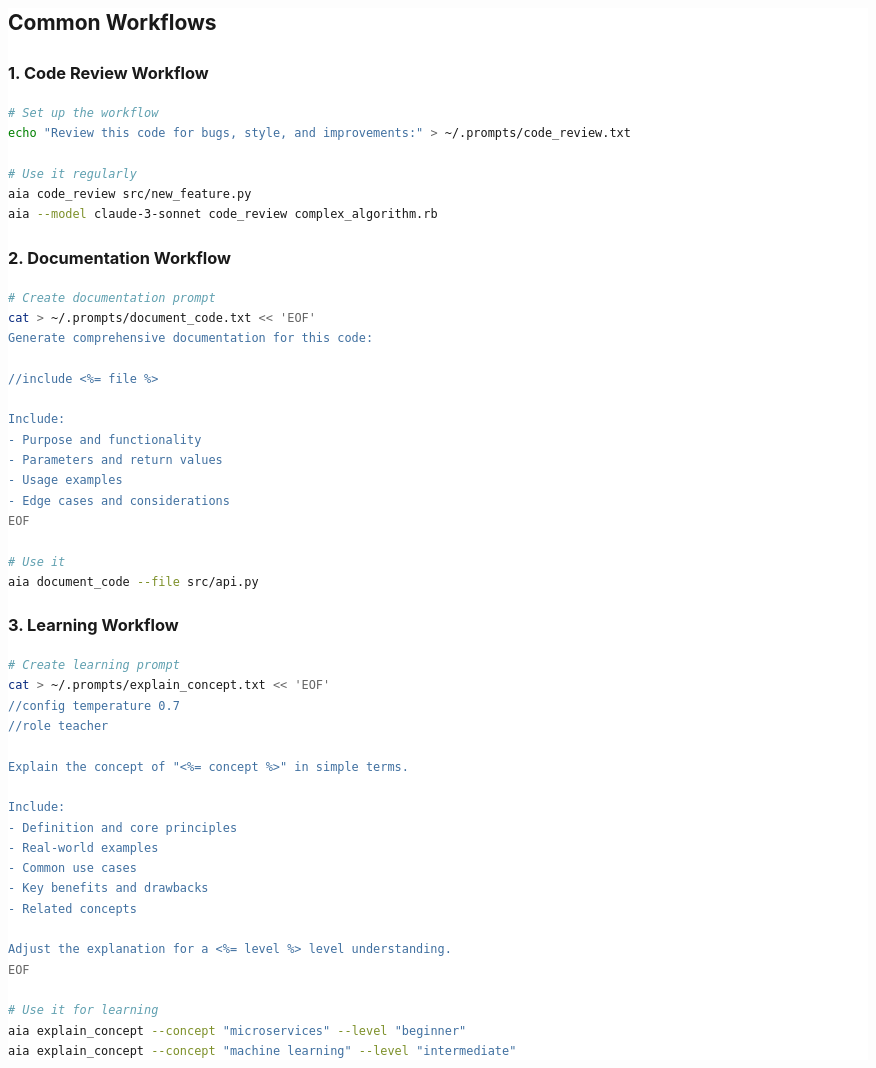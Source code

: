 ## Common Workflows

### 1. Code Review Workflow

```bash
# Set up the workflow
echo "Review this code for bugs, style, and improvements:" > ~/.prompts/code_review.txt

# Use it regularly
aia code_review src/new_feature.py
aia --model claude-3-sonnet code_review complex_algorithm.rb
```

### 2. Documentation Workflow

```bash
# Create documentation prompt
cat > ~/.prompts/document_code.txt << 'EOF'
Generate comprehensive documentation for this code:

//include <%= file %>

Include:
- Purpose and functionality
- Parameters and return values
- Usage examples
- Edge cases and considerations
EOF

# Use it
aia document_code --file src/api.py
```

### 3. Learning Workflow

```bash
# Create learning prompt
cat > ~/.prompts/explain_concept.txt << 'EOF' 
//config temperature 0.7
//role teacher

Explain the concept of "<%= concept %>" in simple terms.

Include:
- Definition and core principles
- Real-world examples
- Common use cases
- Key benefits and drawbacks
- Related concepts

Adjust the explanation for a <%= level %> level understanding.
EOF

# Use it for learning
aia explain_concept --concept "microservices" --level "beginner"
aia explain_concept --concept "machine learning" --level "intermediate"
```
